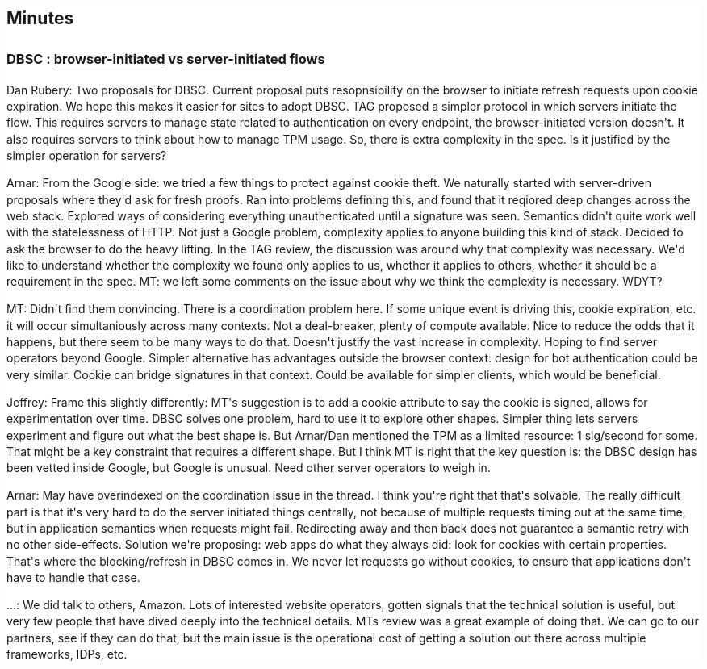 

## Minutes

### DBSC : [browser-initiated](https://w3c.github.io/webappsec-dbsc/) vs [server-initiated](https://github.com/w3ctag/design-reviews/issues/1052#issuecomment-2946681508) flows

Dan Rubery: Two proposals for DBSC. Current proposal puts resopnsibility on the browser to initiate refresh requests upon cookie expiration. We hope this makes it easier for sites to adopt DBSC. TAG proposed a simpler protocol in which servers initiate the flow. This requires servers to manage state related to authentication on every endpoint, the browser-initiated version doesn't. It also requires servers to think about how to manage TPM usage. So, there is extra complexity in the spec. Is it justified by the simpler operation for servers?

Arnar: From the Google side: we tried a few things to protect against cookie theft. We naturally started with server-driven proposals where they'd ask for fresh proofs. Ran into problems defining this, and found that it reqiored deep changes across the web stack. Explored ways of considering everything unauthenticated until a signature was seen. Semantics didn't quite work well with the statelessness of HTTP. Not just a Google problem, complexity applies to anyone building this kind of stack. Decided to ask the browser to do the heavy lifting. In the TAG review, the discussion was around why that complexity was necessary. We'd like to understand whether the complexity we found only applies to us, whether it applies to others, whether it should be a requirement in the spec. MT: we left some comments on the issue about why we think the complexity is necessary. WDYT?

MT: Didn't find them convincing. There is a coordination problem here. If some unique event is driving this, cookie expiration, etc. it will occur simultaniously across many contexts. Not a deal-breaker, plenty of compute available. Nice to reduce the odds that it happens, but there seem to be many ways to do that. Doesn't justify the vast increase in complexity. Hoping to find server operators beyond Google. Simpler alternative has advantages outside the browser context: design for bot authentication could be very similar. Cookie can bridge signatures in that context. Could be available for simpler clients, which would be beneficial.

Jeffrey: Frame this slightly differently: MT's suggestion is to add a cookie attribute to say the cookie is signed, allows for experimentation over time. DBSC solves one problem, hard to use it to explore other shapes. Simpler thing lets servers experiment and figure out what the best shape is. But Arnar/Dan mentioned the TPM as a limited resource: 1 sig/second for some. That might be a key constraint that requires a different shape. But I think MT is right that the key question is: the DBSC design has been vetted inside Google, but Google is unusual. Need other server operators to weigh in.

Arnar: May have overindexed on the coordination issue in the thread. I think you're right that that's solvable. The really difficult part is that it's very hard to do the server initiated things centrally, not because of multiple requests timing out at the same time, but in application semantics when requests might fail. Redirecting away and then back does not guarantee a semantic retry with no other side-effects. Solution we're proposing: web apps do what they always did: look for cookies with certain properties. That's where the blocking/refresh in DBSC comes in. We never let requests go without cookies, to ensure that applications don't have to handle that case.

...: We did talk to others, Amazon. Lots of interested website operators, gotten signals that the technical solution is useful, but very few people that have dived deeply into the technical details. MTs review was a great example of doing that. We can go to our partners, see if they can do that, but the main issue is the operational cost of getting a solution out there across multiple frameworks, IDPs, etc. 
